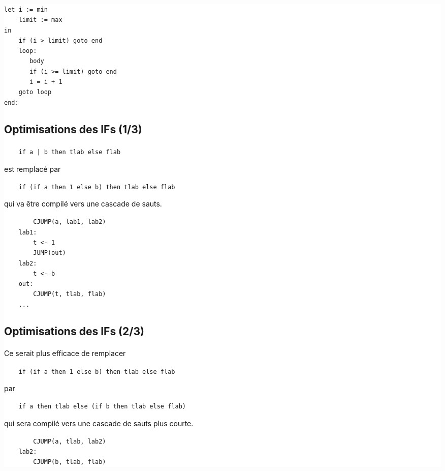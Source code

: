 ~~~
let i := min
    limit := max
in
    if (i > limit) goto end
    loop:
       body
       if (i >= limit) goto end
       i = i + 1
    goto loop
end:
~~~

## Optimisations des IFs (1/3)

~~~
    if a | b then tlab else flab
~~~

est remplacé par

~~~
    if (if a then 1 else b) then tlab else flab
~~~

qui va être compilé vers une cascade de sauts.

~~~
        CJUMP(a, lab1, lab2)
    lab1:
        t <- 1
        JUMP(out)
    lab2:
        t <- b
    out:
        CJUMP(t, tlab, flab)
    ...
~~~

## Optimisations des IFs (2/3)

Ce serait plus efficace de remplacer

~~~
    if (if a then 1 else b) then tlab else flab
~~~

par 

~~~
    if a then tlab else (if b then tlab else flab)
~~~

qui sera compilé vers une cascade de sauts plus courte.

~~~
        CJUMP(a, tlab, lab2)
    lab2:
        CJUMP(b, tlab, flab)
~~~
